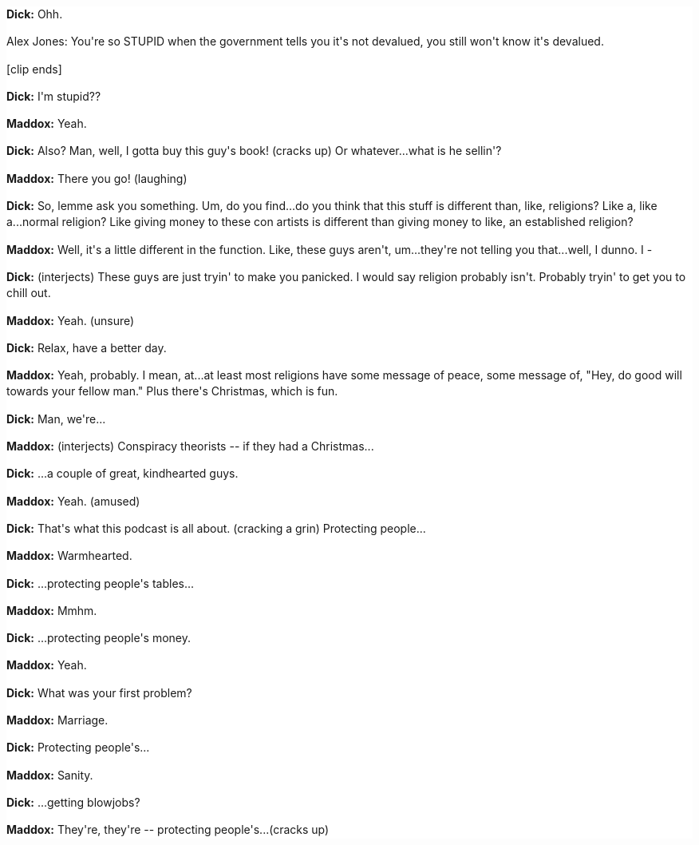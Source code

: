 **Dick:** Ohh.

Alex Jones: You're so STUPID when the government tells you it's not devalued, you still won't know it's devalued.

[clip ends]

**Dick:** I'm stupid??

**Maddox:** Yeah.

**Dick:** Also? Man, well, I gotta buy this guy's book! (cracks up) Or whatever...what is he sellin'?

**Maddox:** There you go! (laughing)

**Dick:** So, lemme ask you something. Um, do you find...do you think that this stuff is different than, like, religions? Like a, like a...normal religion? Like giving money to these con artists is different than giving money to like, an established religion?

**Maddox:** Well, it's a little different in the function. Like, these guys aren't, um...they're not telling you that...well, I dunno. I -

**Dick:** (interjects) These guys are just tryin' to make you panicked. I would say religion probably isn't. Probably tryin' to get you to chill out.

**Maddox:** Yeah. (unsure)

**Dick:** Relax, have a better day.

**Maddox:** Yeah, probably. I mean, at...at least most religions have some message of peace, some message of, "Hey, do good will towards your fellow man." Plus there's Christmas, which is fun.

**Dick:** Man, we're...

**Maddox:** (interjects) Conspiracy theorists -- if they had a Christmas...

**Dick:** ...a couple of great, kindhearted guys.

**Maddox:** Yeah. (amused)

**Dick:** That's what this podcast is all about. (cracking a grin) Protecting people...

**Maddox:** Warmhearted.

**Dick:** ...protecting people's tables...

**Maddox:** Mmhm.

**Dick:** ...protecting people's money.

**Maddox:** Yeah.

**Dick:** What was your first problem?

**Maddox:** Marriage.

**Dick:** Protecting people's...

**Maddox:** Sanity.

**Dick:** ...getting blowjobs?

**Maddox:** They're, they're -- protecting people's...(cracks up)
